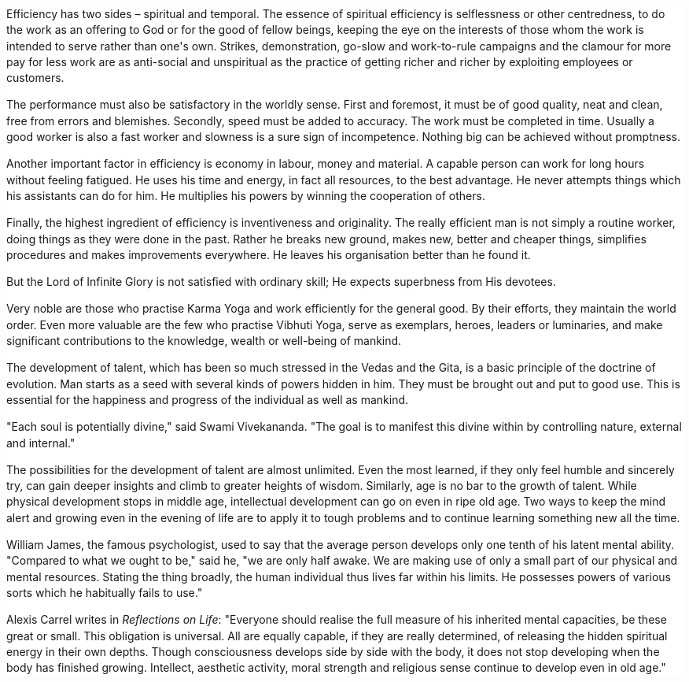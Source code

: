 Efficiency has two sides – spiritual and temporal. The essence of spiritual efficiency is selflessness or other centredness, to do the work as an offering to God or for the good of fellow beings, keeping the eye on the interests of those whom the work is intended to serve rather than one's own. Strikes, demonstration, go-slow and work-to-rule campaigns and the clamour for more pay for less work are as anti-social and unspiritual as the practice of getting richer and richer by exploiting employees or customers.

The performance must also be satisfactory in the worldly sense. First and foremost, it must be of good quality, neat and clean, free from errors and blemishes. Secondly, speed must be added to accuracy. The work must be completed in time. Usually a good worker is also a fast worker and slowness is a sure sign of incompetence. Nothing big can be achieved without promptness.

Another important factor in efficiency is economy in labour, money and material. A capable person can work for long hours without feeling fatigued. He uses his time and energy, in fact all resources, to the best advantage. He never attempts things which his assistants can do for him. He multiplies his powers by winning the cooperation of others.

Finally, the highest ingredient of efficiency is inventiveness and originality. The really efficient man is not simply a routine worker, doing things as they were done in the past. Rather he breaks new ground, makes new, better and cheaper things, simplifies procedures and makes improvements everywhere. He leaves his organisation better than he found it.

But the Lord of Infinite Glory is not satisfied with ordinary skill; He expects superbness from His devotees.

Very noble are those who practise Karma Yoga and work efficiently for the general good. By their efforts, they maintain the world order. Even more valuable are the few who practise Vibhuti Yoga, serve as exemplars, heroes, leaders or luminaries, and make significant contributions to the knowledge, wealth or well-being of mankind.

The development of talent, which has been so much stressed in the Vedas and the Gita, is a basic principle of the doctrine of evolution. Man starts as a seed with several kinds of powers hidden in him. They must be brought out and put to good use. This is essential for the happiness and progress of the individual as well as mankind.

"Each soul is potentially divine," said Swami Vivekananda. "The goal is to manifest this divine within by controlling nature, external and internal."

The possibilities for the development of talent are almost unlimited. Even the most learned, if they only feel humble and sincerely try, can gain deeper insights and climb to greater heights of wisdom. Similarly, age is no bar to the growth of talent. While physical development stops in middle age, intellectual development can go on even in ripe old age. Two ways to keep the mind alert and growing even in the evening of life are to apply it to tough problems and to continue learning something new all the time.

William James, the famous psychologist, used to say that the average person develops only one tenth of his latent mental ability. "Compared to what we ought to be," said he, "we are only half awake. We are making use of only a small part of our physical and mental resources. Stating the thing broadly, the human individual thus lives far within his limits. He possesses powers of various sorts which he habitually fails to use."

Alexis Carrel writes in _Reflections on Life_: "Everyone should realise the full measure of his inherited mental capacities, be these great or small. This obligation is universal. All are equally capable, if they are really determined, of releasing the hidden spiritual energy in their own depths. Though consciousness develops side by side with the body, it does not stop developing when the body has finished growing. Intellect, aesthetic activity, moral strength and religious sense continue to develop even in old age."
